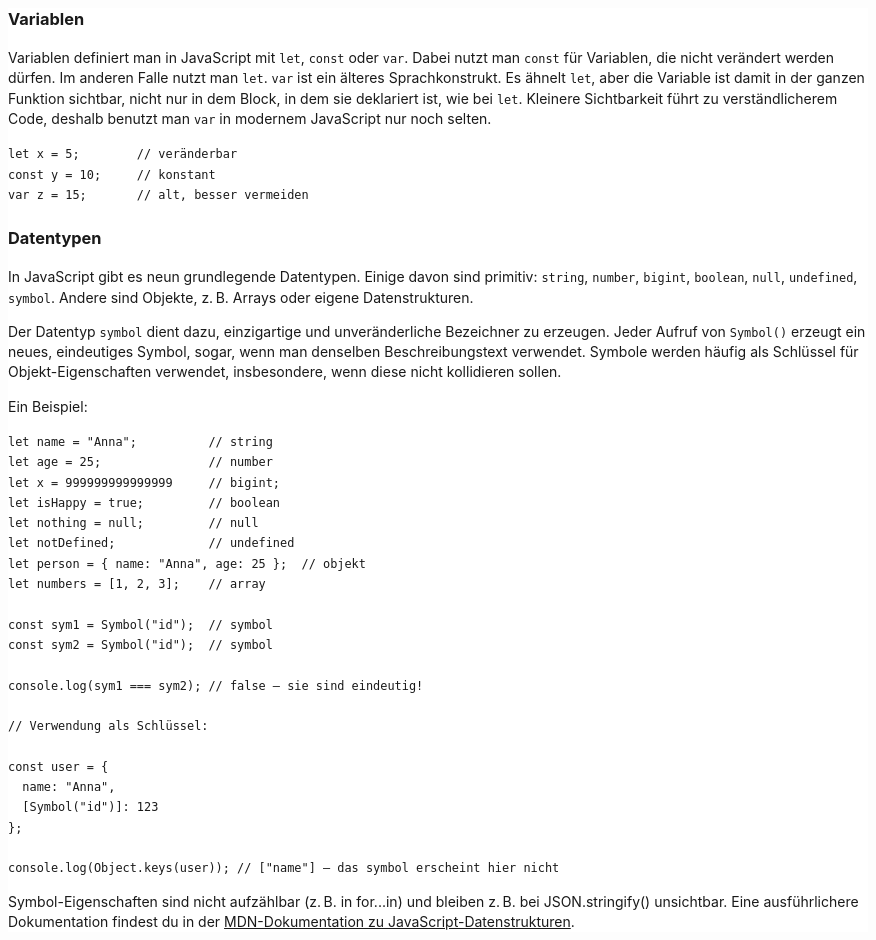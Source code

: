 
### Variablen

Variablen definiert man in JavaScript mit `let`, `const` oder `var`.
Dabei nutzt man `const` für Variablen, die nicht verändert werden dürfen. 
Im anderen Falle nutzt man `let`.
`var` ist ein älteres Sprachkonstrukt. 
Es ähnelt `let`, aber die Variable ist damit in der ganzen Funktion sichtbar,
nicht nur in dem Block, in dem sie deklariert ist, wie bei `let`.
Kleinere Sichtbarkeit führt zu verständlicherem Code, 
deshalb benutzt man `var` in modernem JavaScript nur noch selten.

```
let x = 5;        // veränderbar
const y = 10;     // konstant
var z = 15;       // alt, besser vermeiden
```

### Datentypen

In JavaScript gibt es neun grundlegende Datentypen.
Einige davon sind primitiv: `string`, `number`, `bigint`, `boolean`, `null`, `undefined`, `symbol`.
Andere sind Objekte, z. B. Arrays oder eigene Datenstrukturen.

Der Datentyp `symbol` dient dazu, einzigartige und unveränderliche Bezeichner zu erzeugen.
Jeder Aufruf von `Symbol()` erzeugt ein neues, eindeutiges Symbol, sogar, 
wenn man denselben Beschreibungstext verwendet.
Symbole werden häufig als Schlüssel für Objekt-Eigenschaften verwendet, 
insbesondere, wenn diese nicht kollidieren sollen.

Ein Beispiel:

```
let name = "Anna";          // string
let age = 25;               // number
let x = 999999999999999	    // bigint;
let isHappy = true;         // boolean
let nothing = null;         // null
let notDefined;             // undefined
let person = { name: "Anna", age: 25 };  // objekt
let numbers = [1, 2, 3];    // array

const sym1 = Symbol("id");  // symbol
const sym2 = Symbol("id");  // symbol

console.log(sym1 === sym2); // false – sie sind eindeutig!

// Verwendung als Schlüssel:

const user = {
  name: "Anna",
  [Symbol("id")]: 123
};

console.log(Object.keys(user)); // ["name"] – das symbol erscheint hier nicht
```
Symbol-Eigenschaften sind nicht aufzählbar (z. B. in for...in) und bleiben z. B. bei JSON.stringify() unsichtbar.
Eine ausführlichere Dokumentation findest du in der [MDN-Dokumentation zu JavaScript-Datenstrukturen](https://developer.mozilla.org/de/docs/Web/JavaScript/Guide/Data_structures).
